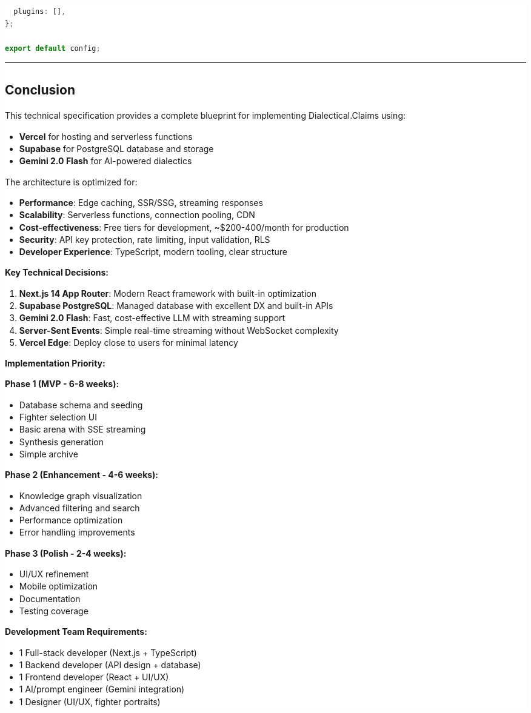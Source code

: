 ```typescript
  plugins: [],
};

export default config;
```

---

## Conclusion

This technical specification provides a complete blueprint for implementing Dialectical.Claims using:

- **Vercel** for hosting and serverless functions
- **Supabase** for PostgreSQL database and storage
- **Gemini 2.0 Flash** for AI-powered dialectics

The architecture is optimized for:
- **Performance**: Edge caching, SSR/SSG, streaming responses
- **Scalability**: Serverless functions, connection pooling, CDN
- **Cost-effectiveness**: Free tiers for development, ~$200-400/month for production
- **Security**: API key protection, rate limiting, input validation, RLS
- **Developer Experience**: TypeScript, modern tooling, clear structure

**Key Technical Decisions:**

1. **Next.js 14 App Router**: Modern React framework with built-in optimization
2. **Supabase PostgreSQL**: Managed database with excellent DX and built-in APIs
3. **Gemini 2.0 Flash**: Fast, cost-effective LLM with streaming support
4. **Server-Sent Events**: Simple real-time streaming without WebSocket complexity
5. **Vercel Edge**: Deploy close to users for minimal latency

**Implementation Priority:**

**Phase 1 (MVP - 6-8 weeks):**
- Database schema and seeding
- Fighter selection UI
- Basic arena with SSE streaming
- Synthesis generation
- Simple archive

**Phase 2 (Enhancement - 4-6 weeks):**
- Knowledge graph visualization
- Advanced filtering and search
- Performance optimization
- Error handling improvements

**Phase 3 (Polish - 2-4 weeks):**
- UI/UX refinement
- Mobile optimization
- Documentation
- Testing coverage

**Development Team Requirements:**
- 1 Full-stack developer (Next.js + TypeScript)
- 1 Backend developer (API design + database)
- 1 Frontend developer (React + UI/UX)
- 1 AI/prompt engineer (Gemini integration)
- 1 Designer (UI/UX, fighter portraits)
